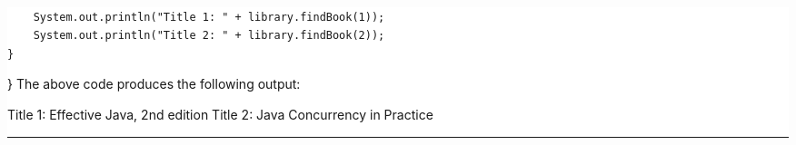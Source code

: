         System.out.println("Title 1: " + library.findBook(1));
        System.out.println("Title 2: " + library.findBook(2));
    }
}
The above code produces the following output:

Title 1: Effective Java, 2nd edition
Title 2: Java Concurrency in Practice

---
